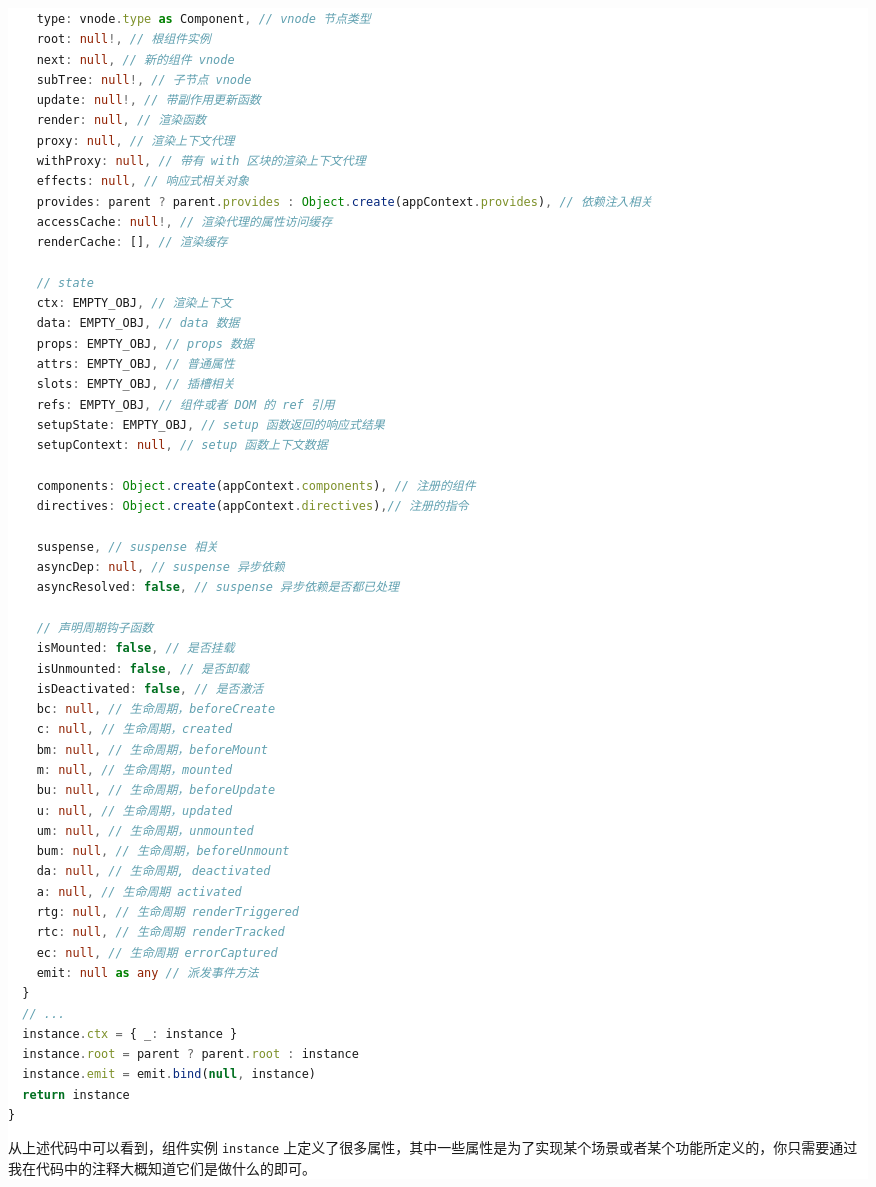 ```typescript
    type: vnode.type as Component, // vnode 节点类型
    root: null!, // 根组件实例
    next: null, // 新的组件 vnode
    subTree: null!, // 子节点 vnode
    update: null!, // 带副作用更新函数
    render: null, // 渲染函数
    proxy: null, // 渲染上下文代理
    withProxy: null, // 带有 with 区块的渲染上下文代理
    effects: null, // 响应式相关对象
    provides: parent ? parent.provides : Object.create(appContext.provides), // 依赖注入相关
    accessCache: null!, // 渲染代理的属性访问缓存
    renderCache: [], // 渲染缓存

    // state
    ctx: EMPTY_OBJ, // 渲染上下文
    data: EMPTY_OBJ, // data 数据
    props: EMPTY_OBJ, // props 数据
    attrs: EMPTY_OBJ, // 普通属性
    slots: EMPTY_OBJ, // 插槽相关
    refs: EMPTY_OBJ, // 组件或者 DOM 的 ref 引用
    setupState: EMPTY_OBJ, // setup 函数返回的响应式结果
    setupContext: null, // setup 函数上下文数据

    components: Object.create(appContext.components), // 注册的组件
    directives: Object.create(appContext.directives),// 注册的指令

    suspense, // suspense 相关
    asyncDep: null, // suspense 异步依赖
    asyncResolved: false, // suspense 异步依赖是否都已处理

    // 声明周期钩子函数
    isMounted: false, // 是否挂载
    isUnmounted: false, // 是否卸载
    isDeactivated: false, // 是否激活
    bc: null, // 生命周期，beforeCreate
    c: null, // 生命周期，created
    bm: null, // 生命周期，beforeMount
    m: null, // 生命周期，mounted
    bu: null, // 生命周期，beforeUpdate
    u: null, // 生命周期，updated
    um: null, // 生命周期，unmounted
    bum: null, // 生命周期，beforeUnmount
    da: null, // 生命周期, deactivated
    a: null, // 生命周期 activated
    rtg: null, // 生命周期 renderTriggered
    rtc: null, // 生命周期 renderTracked
    ec: null, // 生命周期 errorCaptured
    emit: null as any // 派发事件方法
  }
  // ...
  instance.ctx = { _: instance }
  instance.root = parent ? parent.root : instance
  instance.emit = emit.bind(null, instance)
  return instance
}
```
从上述代码中可以看到，组件实例 `instance` 上定义了很多属性，其中一些属性是为了实现某个场景或者某个功能所定义的，你只需要通过我在代码中的注释大概知道它们是做什么的即可。

